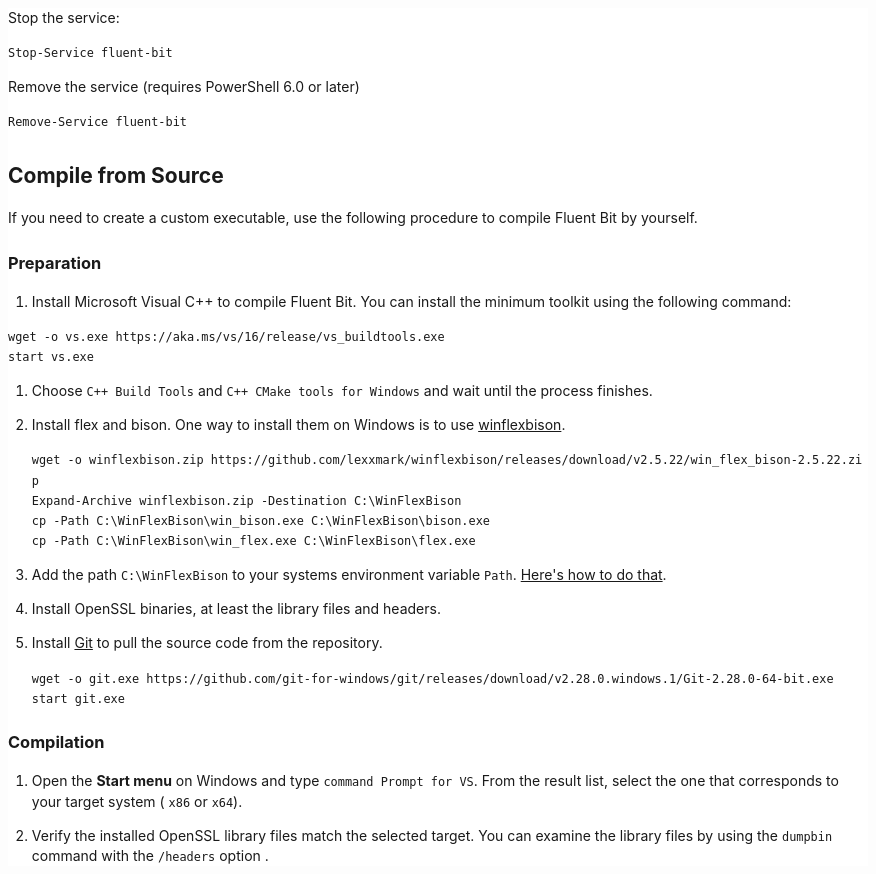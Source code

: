 Stop the service:

```shell
Stop-Service fluent-bit
```

Remove the service (requires PowerShell 6.0 or later)

```shell
Remove-Service fluent-bit
```

## Compile from Source

If you need to create a custom executable, use the following procedure to
compile Fluent Bit by yourself.

### Preparation

1. Install Microsoft Visual C++ to compile Fluent Bit. You can install the minimum
   toolkit using the following command:

```shell
wget -o vs.exe https://aka.ms/vs/16/release/vs_buildtools.exe
start vs.exe
```

1. Choose `C++ Build Tools` and `C++ CMake tools for Windows` and wait until the process finishes.

1. Install flex and bison. One way to install them on Windows is to use
   [winflexbison](https://github.com/lexxmark/winflexbison).

   ```shell
   wget -o winflexbison.zip https://github.com/lexxmark/winflexbison/releases/download/v2.5.22/win_flex_bison-2.5.22.zip
   Expand-Archive winflexbison.zip -Destination C:\WinFlexBison
   cp -Path C:\WinFlexBison\win_bison.exe C:\WinFlexBison\bison.exe
   cp -Path C:\WinFlexBison\win_flex.exe C:\WinFlexBison\flex.exe
   ```

1. Add the path `C:\WinFlexBison` to your systems environment variable `Path`.
   [Here's how to do that](https://www.architectryan.com/2018/03/17/add-to-the-path-on-windows-10/).

1. Install OpenSSL binaries, at least the library files and headers.

1. Install [Git](https://git-scm.com/download/win) to pull the source code from the repository.

   ```shell
   wget -o git.exe https://github.com/git-for-windows/git/releases/download/v2.28.0.windows.1/Git-2.28.0-64-bit.exe
   start git.exe
   ```

### Compilation

1. Open the **Start menu** on Windows and type `command Prompt for VS`. From the result
   list, select the one that corresponds to your target system ( `x86` or `x64`).

1. Verify the installed OpenSSL library files match the selected target. You can
   examine the library files by using the `dumpbin` command with the  `/headers`
   option .
